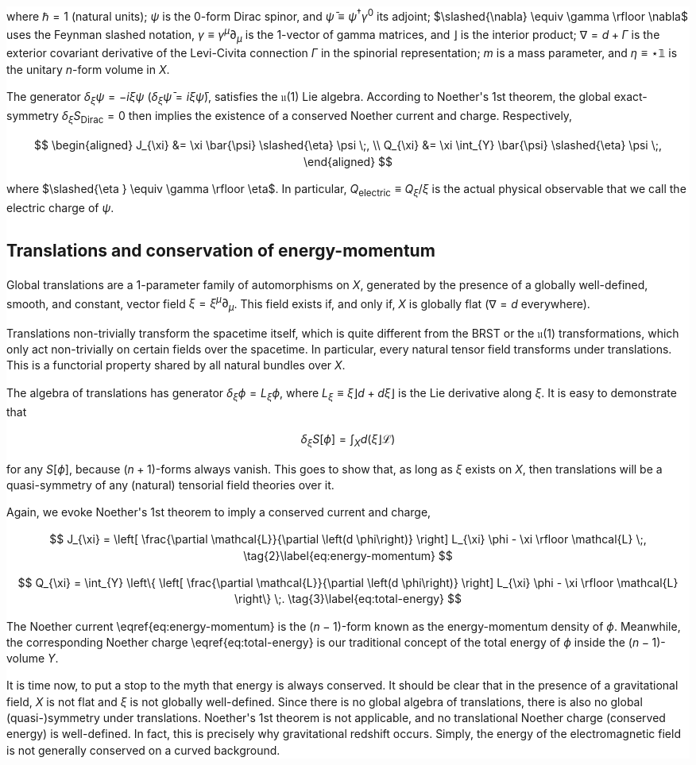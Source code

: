 where $\hbar=1$ (natural units); $\psi$ is the 0-form Dirac spinor, and $\bar{\psi} \equiv {\psi}^{\dagger} \gamma^{0}$ its adjoint; $\slashed{\nabla} \equiv \gamma \rfloor \nabla$ uses the Feynman slashed notation, $\gamma \equiv \gamma^{\mu} \partial_{\mu}$ is the 1-vector of gamma matrices, and $\rfloor$ is the interior product; $\nabla = d + \Gamma$ is the exterior covariant derivative of the Levi-Civita connection $\Gamma$ in the spinorial representation; $m$ is a mass parameter, and $\eta \equiv \star \mathbb{1}$ is the unitary $n$-form volume in $X$.

The generator $\delta_{\xi} \psi = -i \xi \psi$ ($\delta_{\xi} \bar{\psi} = i \xi \bar{\psi}$), satisfies the $\mathfrak{u}(1)$ Lie algebra. According to Noether's 1st theorem, the global exact-symmetry $\delta_{\xi} S_{\text{Dirac}} = 0$ then implies the existence of a conserved Noether current and charge. Respectively, 

$$
\begin{aligned}
J_{\xi} &= \xi \bar{\psi} \slashed{\eta} \psi \;, \\
Q_{\xi} &= \xi \int_{Y} \bar{\psi} \slashed{\eta} \psi \;,
\end{aligned}
$$

where $\slashed{\eta } \equiv \gamma \rfloor \eta$. In particular, $Q_{\text{electric}} \equiv Q_{\xi}/\xi$ is the actual physical observable that we call the electric charge of $\psi$.

## Translations and conservation of energy-momentum

Global translations are a 1-parameter family of automorphisms on $X$, generated by the presence of a globally well-defined, smooth, and constant, vector field $\xi = \xi^{\mu} \partial_{\mu}$. This field exists if, and only if, $X$ is globally flat ($\nabla = d$ everywhere).

Translations non-trivially transform the spacetime itself, which is quite different from the BRST or the $\mathfrak{u}(1)$ transformations, which only act non-trivially on certain fields over the spacetime. In particular, every natural tensor field transforms under translations. This is a functorial property shared by all natural bundles over $X$.

The algebra of translations has generator $\delta_{\xi}\phi = L_{\xi} \phi$, where $L_{\xi} \equiv \xi\rfloor d + d\xi\rfloor$ is the Lie derivative along $\xi$. It is easy to demonstrate that

$$ \delta_{\xi} S \left[\phi\right] = \int_{X} d \left(\xi \rfloor \mathcal{L}\right) $$

for any $S \left[\phi\right]$, because $\left(n+1\right)$-forms always vanish. This goes to show that, as long as $\xi$ exists on $X$, then translations will be a quasi-symmetry of any (natural) tensorial field theories over it.

Again, we evoke Noether's 1st theorem to imply a conserved current and charge,

$$ J_{\xi} = \left[ \frac{\partial \mathcal{L}}{\partial \left(d \phi\right)} \right] L_{\xi} \phi - \xi \rfloor \mathcal{L} \;, \tag{2}\label{eq:energy-momentum} $$ 

$$ Q_{\xi} = \int_{Y} \left\{ \left[ \frac{\partial \mathcal{L}}{\partial \left(d \phi\right)} \right] L_{\xi} \phi - \xi \rfloor \mathcal{L} \right\} \;. \tag{3}\label{eq:total-energy} $$ 

The Noether current \eqref{eq:energy-momentum} is the $(n-1)$-form known as the energy-momentum density of $\phi$. Meanwhile, the corresponding Noether charge \eqref{eq:total-energy} is our traditional concept of the total energy of $\phi$ inside the $(n-1)$-volume $Y$.

It is time now, to put a stop to the myth that energy is always conserved. It should be clear that in the presence of a gravitational field, $X$ is not flat and $\xi$ is not globally well-defined. Since there is no global algebra of translations, there is also no global (quasi-)symmetry under translations. Noether's 1st theorem is not applicable, and no translational Noether charge (conserved energy) is well-defined. In fact, this is precisely why gravitational redshift occurs. Simply, the energy of the electromagnetic field is not generally conserved on a curved background.


[^forms]: A $p$-form is nothing but a fully antisymmetric rank $p$ tensor field. We chose to work with fully anti-symmetric tensors, rather than generic ones, because they allow us to use globally defined geometric operators ($\wedge$, $d$, $\rfloor$, $\star$, *etc*). Now, the reason for this is a topic for another post. The important thing here is that this formalism has one major advantage: the results are immediately valid in any choice of coordinates, metric and/or spacetime dimension. 
[^1]: The BRST quantization process involves modifying the YM action by adding gauge-fixing terms, and possibly non-linearity terms, which inevitably alter the explicit form of $J_{BRST}$ and $Q_{BRST}$. Therefore, the form given here is not really the one used in a perturbative quantum field theory context, as it is plagued with gauge redundancies. Still, it is mathematically and physically correct from a classical standpoint.